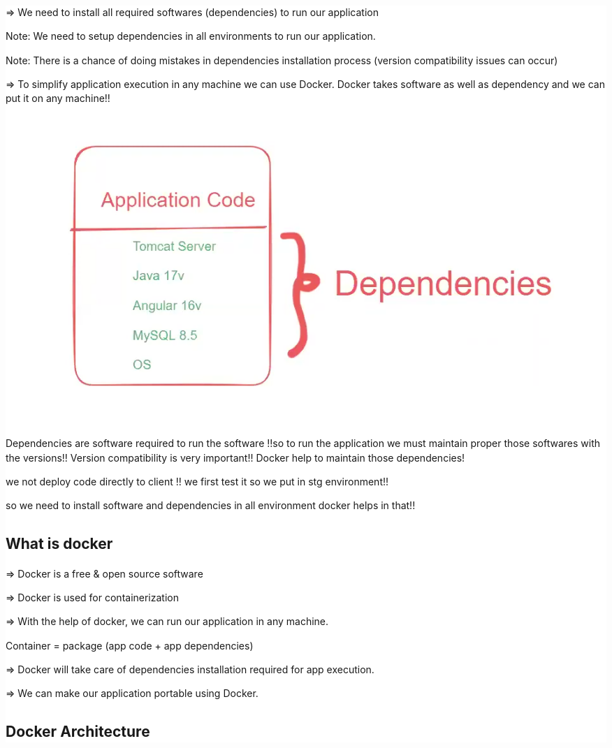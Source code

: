 => We need to install all required softwares (dependencies) to run our application

Note: We need to setup dependencies in all environments to run our application.

Note: There is a chance of doing mistakes in dependencies installation process (version compatibility issues can occur)

=> To simplify application execution in any machine we can use Docker. Docker takes software as well as dependency and we can put it on any machine!!

![alt text](image.png)

Dependencies are software required to run the software !!so to run the application we must maintain proper those softwares with the versions!! Version compatibility is very important!! Docker help to maintain those dependencies!

we not deploy code directly to client !! we first test it so we put in stg environment!!

so we need to install software and dependencies in all environment docker helps in that!! 

## What is docker
=> Docker is a free & open source software

=> Docker is used for containerization

=> With the help of docker, we can run our application in any machine.

Container = package (app code + app dependencies)

=> Docker will take care of dependencies installation required for app execution.

=> We can make our application portable using Docker.

## Docker Architecture
